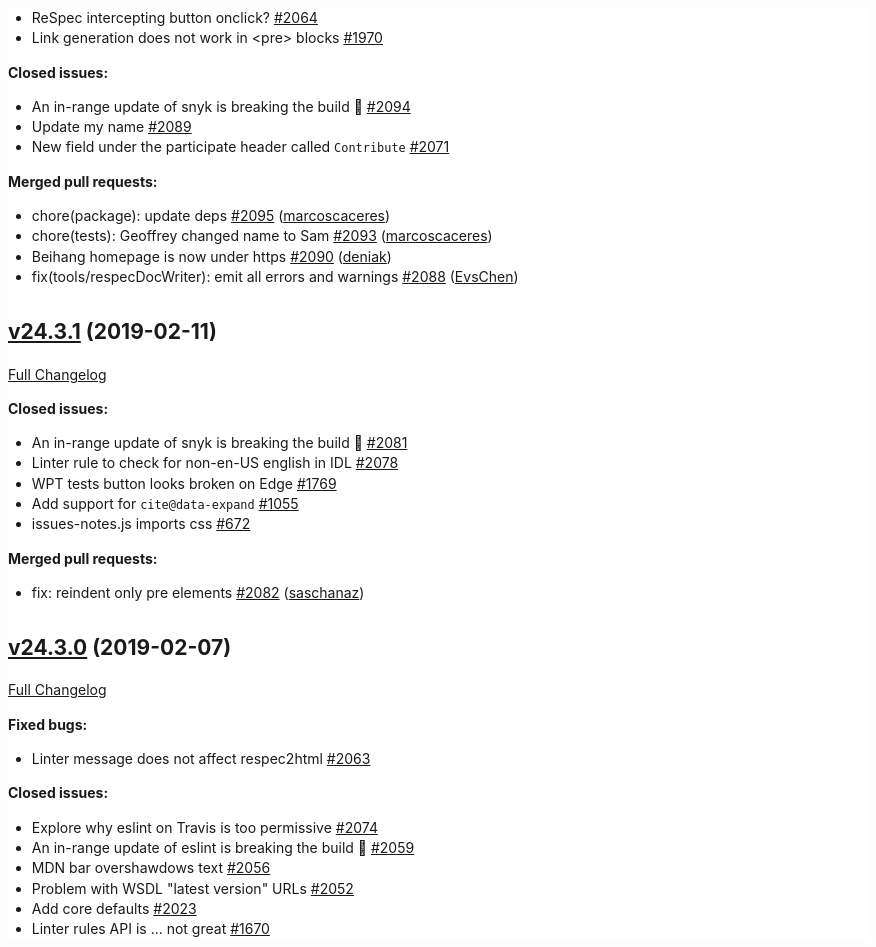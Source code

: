 - ReSpec intercepting button onclick? [\#2064](https://github.com/w3c/respec/issues/2064)
- Link generation does not work in \<pre\> blocks [\#1970](https://github.com/w3c/respec/issues/1970)

**Closed issues:**

- An in-range update of snyk is breaking the build 🚨 [\#2094](https://github.com/w3c/respec/issues/2094)
- Update my name [\#2089](https://github.com/w3c/respec/issues/2089)
- New field under the participate header called `Contribute` [\#2071](https://github.com/w3c/respec/issues/2071)

**Merged pull requests:**

- chore\(package\): update deps [\#2095](https://github.com/w3c/respec/pull/2095) ([marcoscaceres](https://github.com/marcoscaceres))
- chore\(tests\): Geoffrey changed name to Sam [\#2093](https://github.com/w3c/respec/pull/2093) ([marcoscaceres](https://github.com/marcoscaceres))
- Beihang homepage is now under https [\#2090](https://github.com/w3c/respec/pull/2090) ([deniak](https://github.com/deniak))
- fix\(tools/respecDocWriter\): emit all errors and warnings [\#2088](https://github.com/w3c/respec/pull/2088) ([EvsChen](https://github.com/EvsChen))

## [v24.3.1](https://github.com/w3c/respec/tree/v24.3.1) (2019-02-11)
[Full Changelog](https://github.com/w3c/respec/compare/v24.3.0...v24.3.1)

**Closed issues:**

- An in-range update of snyk is breaking the build 🚨 [\#2081](https://github.com/w3c/respec/issues/2081)
- Linter rule to check for non-en-US english in IDL [\#2078](https://github.com/w3c/respec/issues/2078)
- WPT tests button looks broken on Edge [\#1769](https://github.com/w3c/respec/issues/1769)
- Add support for `cite@data-expand` [\#1055](https://github.com/w3c/respec/issues/1055)
- issues-notes.js imports css  [\#672](https://github.com/w3c/respec/issues/672)

**Merged pull requests:**

- fix: reindent only pre elements [\#2082](https://github.com/w3c/respec/pull/2082) ([saschanaz](https://github.com/saschanaz))

## [v24.3.0](https://github.com/w3c/respec/tree/v24.3.0) (2019-02-07)
[Full Changelog](https://github.com/w3c/respec/compare/v24.2.5...v24.3.0)

**Fixed bugs:**

- Linter message does not affect respec2html [\#2063](https://github.com/w3c/respec/issues/2063)

**Closed issues:**

- Explore why eslint on Travis is too permissive [\#2074](https://github.com/w3c/respec/issues/2074)
- An in-range update of eslint is breaking the build 🚨 [\#2059](https://github.com/w3c/respec/issues/2059)
- MDN bar overshawdows text [\#2056](https://github.com/w3c/respec/issues/2056)
- Problem with WSDL "latest version" URLs [\#2052](https://github.com/w3c/respec/issues/2052)
- Add core defaults [\#2023](https://github.com/w3c/respec/issues/2023)
- Linter rules API is ... not great [\#1670](https://github.com/w3c/respec/issues/1670)
